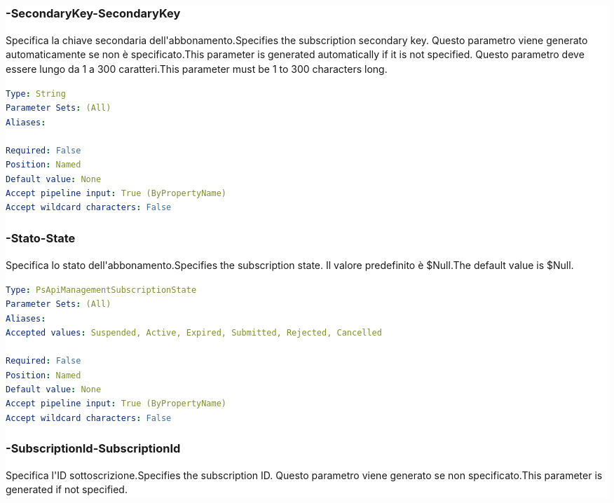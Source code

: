 ### <span data-ttu-id="5f499-123">-SecondaryKey</span><span class="sxs-lookup"><span data-stu-id="5f499-123">-SecondaryKey</span></span>
<span data-ttu-id="5f499-124">Specifica la chiave secondaria dell'abbonamento.</span><span class="sxs-lookup"><span data-stu-id="5f499-124">Specifies the subscription secondary key.</span></span>
<span data-ttu-id="5f499-125">Questo parametro viene generato automaticamente se non è specificato.</span><span class="sxs-lookup"><span data-stu-id="5f499-125">This parameter is generated automatically if it is not specified.</span></span>
<span data-ttu-id="5f499-126">Questo parametro deve essere lungo da 1 a 300 caratteri.</span><span class="sxs-lookup"><span data-stu-id="5f499-126">This parameter must be 1 to 300 characters long.</span></span>

```yaml
Type: String
Parameter Sets: (All)
Aliases: 

Required: False
Position: Named
Default value: None
Accept pipeline input: True (ByPropertyName)
Accept wildcard characters: False
```

### <span data-ttu-id="5f499-127">-Stato</span><span class="sxs-lookup"><span data-stu-id="5f499-127">-State</span></span>
<span data-ttu-id="5f499-128">Specifica lo stato dell'abbonamento.</span><span class="sxs-lookup"><span data-stu-id="5f499-128">Specifies the subscription state.</span></span>
<span data-ttu-id="5f499-129">Il valore predefinito è $Null.</span><span class="sxs-lookup"><span data-stu-id="5f499-129">The default value is $Null.</span></span>

```yaml
Type: PsApiManagementSubscriptionState
Parameter Sets: (All)
Aliases: 
Accepted values: Suspended, Active, Expired, Submitted, Rejected, Cancelled

Required: False
Position: Named
Default value: None
Accept pipeline input: True (ByPropertyName)
Accept wildcard characters: False
```

### <span data-ttu-id="5f499-130">-SubscriptionId</span><span class="sxs-lookup"><span data-stu-id="5f499-130">-SubscriptionId</span></span>
<span data-ttu-id="5f499-131">Specifica l'ID sottoscrizione.</span><span class="sxs-lookup"><span data-stu-id="5f499-131">Specifies the subscription ID.</span></span>
<span data-ttu-id="5f499-132">Questo parametro viene generato se non specificato.</span><span class="sxs-lookup"><span data-stu-id="5f499-132">This parameter is generated if not specified.</span></span>
